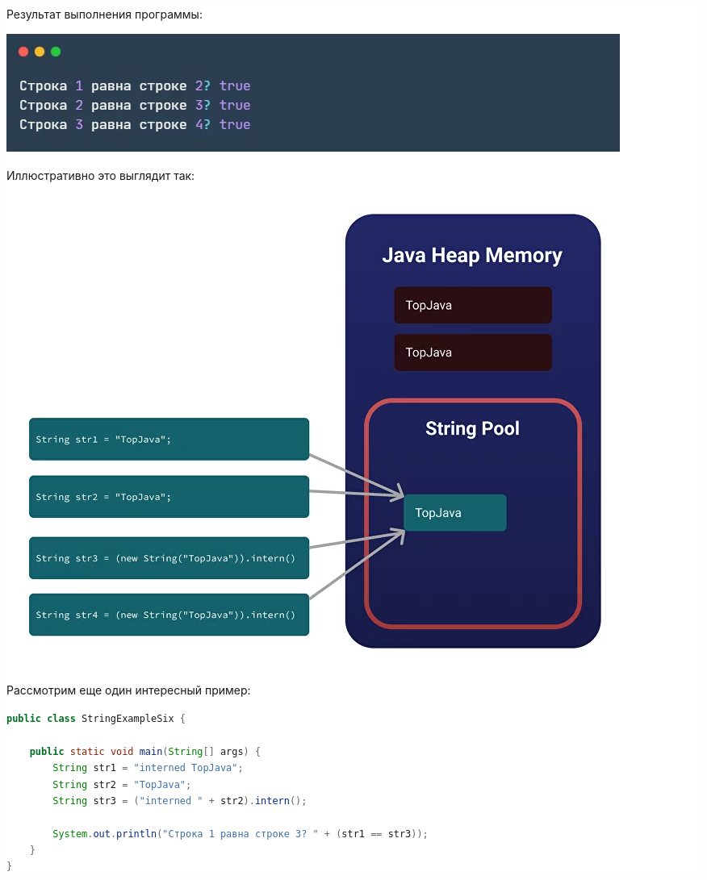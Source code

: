 Результат выполнения программы:

![carbon_31.png](..%2Fimages%2Fstring-pool-in-java%2Fcarbon_31.png)

Иллюстративно это выглядит так:

![Frame_202.jpg](..%2Fimages%2Fstring-pool-in-java%2FFrame_202.jpg)

Рассмотрим еще один интересный пример:

```java
public class StringExampleSix {

    public static void main(String[] args) {
        String str1 = "interned TopJava";
        String str2 = "TopJava";
        String str3 = ("interned " + str2).intern();

        System.out.println("Строка 1 равна строке 3? " + (str1 == str3));
    }
}
```
